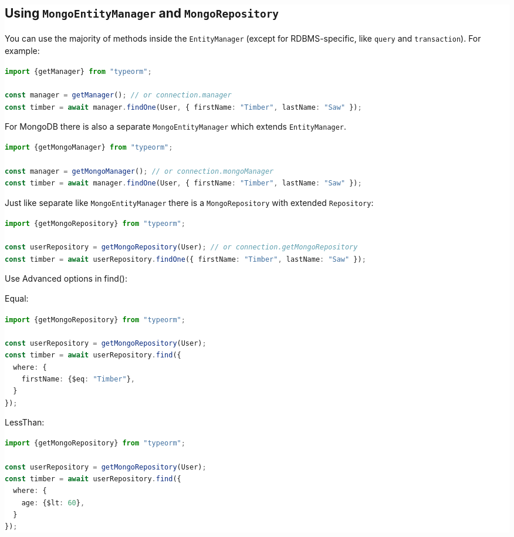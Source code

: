 ## Using `MongoEntityManager` and `MongoRepository`

You can use the majority of methods inside the `EntityManager` (except for RDBMS-specific, like `query` and `transaction`).
For example:

```typescript
import {getManager} from "typeorm";

const manager = getManager(); // or connection.manager
const timber = await manager.findOne(User, { firstName: "Timber", lastName: "Saw" });
```

For MongoDB there is also a separate `MongoEntityManager` which extends `EntityManager`.

```typescript
import {getMongoManager} from "typeorm";

const manager = getMongoManager(); // or connection.mongoManager
const timber = await manager.findOne(User, { firstName: "Timber", lastName: "Saw" });
```

Just like separate like `MongoEntityManager` there is a `MongoRepository` with extended `Repository`:

```typescript
import {getMongoRepository} from "typeorm";

const userRepository = getMongoRepository(User); // or connection.getMongoRepository
const timber = await userRepository.findOne({ firstName: "Timber", lastName: "Saw" });
```

Use Advanced options in find():

Equal:

```typescript
import {getMongoRepository} from "typeorm";

const userRepository = getMongoRepository(User);
const timber = await userRepository.find({
  where: {
    firstName: {$eq: "Timber"},
  }
});
```

LessThan:

```typescript
import {getMongoRepository} from "typeorm";

const userRepository = getMongoRepository(User);
const timber = await userRepository.find({
  where: {
    age: {$lt: 60},
  }
});
```
